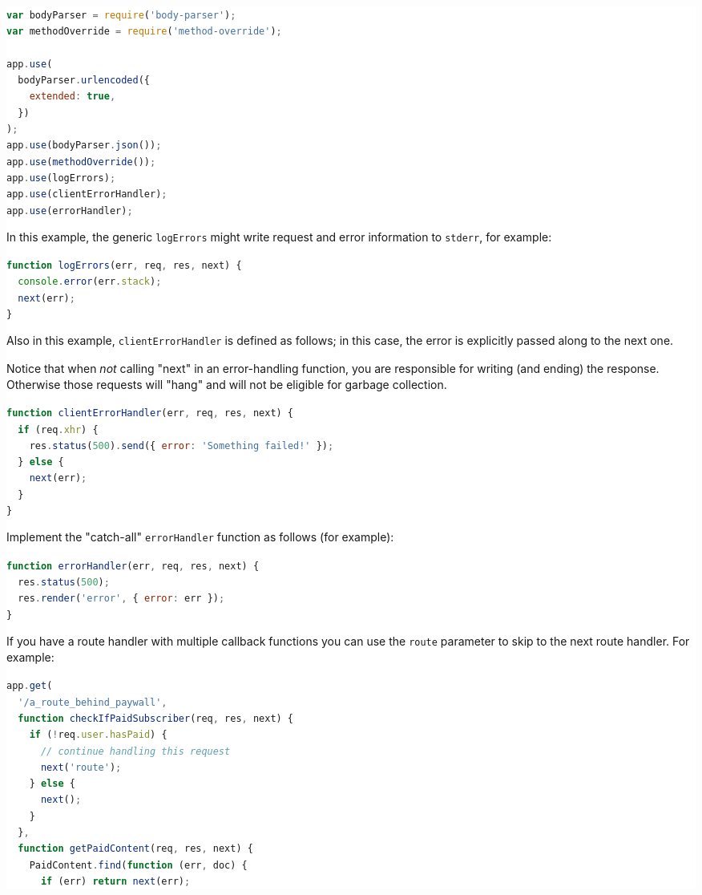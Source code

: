```js
var bodyParser = require('body-parser');
var methodOverride = require('method-override');

app.use(
  bodyParser.urlencoded({
    extended: true,
  })
);
app.use(bodyParser.json());
app.use(methodOverride());
app.use(logErrors);
app.use(clientErrorHandler);
app.use(errorHandler);
```

In this example, the generic `logErrors` might write request and error information to `stderr`, for example:

```js
function logErrors(err, req, res, next) {
  console.error(err.stack);
  next(err);
}
```

Also in this example, `clientErrorHandler` is defined as follows; in this case, the error is explicitly passed along to the next one.

Notice that when _not_ calling "next" in an error-handling function, you are responsible for writing (and ending) the response. Otherwise those requests will "hang" and will not be eligible for garbage collection.

```js
function clientErrorHandler(err, req, res, next) {
  if (req.xhr) {
    res.status(500).send({ error: 'Something failed!' });
  } else {
    next(err);
  }
}
```

Implement the "catch-all" `errorHandler` function as follows (for example):

```js
function errorHandler(err, req, res, next) {
  res.status(500);
  res.render('error', { error: err });
}
```

If you have a route handler with multiple callback functions you can use the `route` parameter to skip to the next route handler. For example:

```js
app.get(
  '/a_route_behind_paywall',
  function checkIfPaidSubscriber(req, res, next) {
    if (!req.user.hasPaid) {
      // continue handling this request
      next('route');
    } else {
      next();
    }
  },
  function getPaidContent(req, res, next) {
    PaidContent.find(function (err, doc) {
      if (err) return next(err);
```